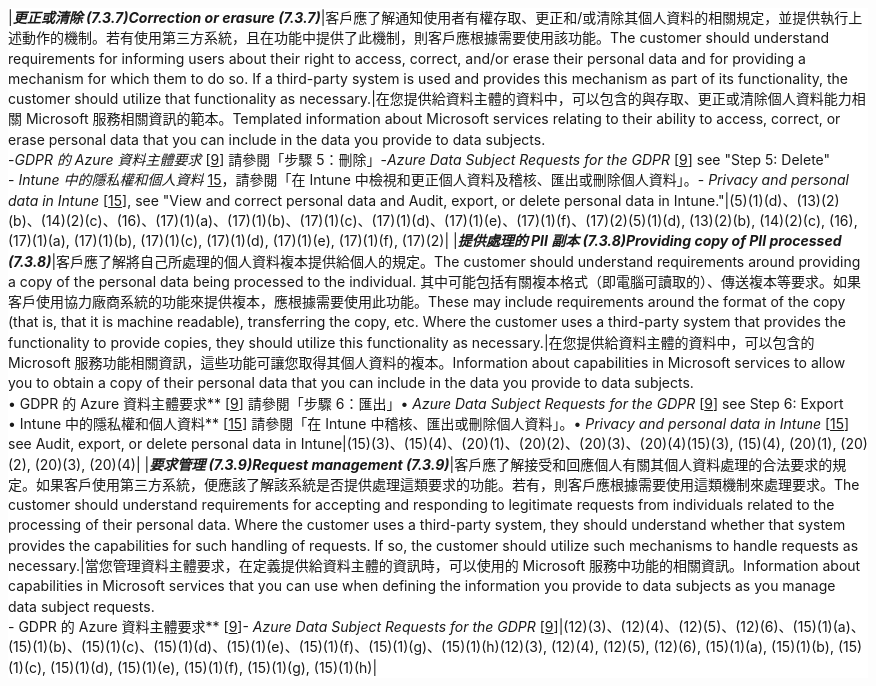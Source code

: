 |<span data-ttu-id="40d18-204">***更正或清除 (7.3.7)***</span><span class="sxs-lookup"><span data-stu-id="40d18-204">***Correction or erasure (7.3.7)***</span></span>|<span data-ttu-id="40d18-p116">客戶應了解通知使用者有權存取、更正和/或清除其個人資料的相關規定，並提供執行上述動作的機制。若有使用第三方系統，且在功能中提供了此機制，則客戶應根據需要使用該功能。</span><span class="sxs-lookup"><span data-stu-id="40d18-p116">The customer should understand requirements for informing users about their right to access, correct, and/or erase their personal data and for providing a mechanism for which them to do so. If a third-party system is used and provides this mechanism as part of its functionality, the customer should utilize that functionality as necessary.</span></span>|<span data-ttu-id="40d18-207">在您提供給資料主體的資料中，可以包含的與存取、更正或清除個人資料能力相關 Microsoft 服務相關資訊的範本。</span><span class="sxs-lookup"><span data-stu-id="40d18-207">Templated information about Microsoft services relating to their ability to access, correct, or erase personal data that you can include in the data you provide to data subjects.</span></span><br><span data-ttu-id="40d18-208">-*GDPR 的 Azure 資料主體要求* [[9](gdpr-arc-Azure.md#9)] 請參閱「步驟 5：刪除」</span><span class="sxs-lookup"><span data-stu-id="40d18-208">-*Azure Data Subject Requests for the GDPR* [[9](gdpr-arc-Azure.md#9)] see "Step 5: Delete"</span></span><br><span data-ttu-id="40d18-209">- *Intune 中的隱私權和個人資料* [15](gdpr-arc-Azure.md#15)，請參閱「在 Intune 中檢視和更正個人資料及稽核、匯出或刪除個人資料」。</span><span class="sxs-lookup"><span data-stu-id="40d18-209">- *Privacy and personal data in Intune* [[15](gdpr-arc-Azure.md#15)], see "View and correct personal data and Audit, export, or delete personal data in Intune."</span></span>|<span data-ttu-id="40d18-210">(5)(1)(d)、(13)(2)(b)、(14)(2)(c)、(16)、(17)(1)(a)、(17)(1)(b)、(17)(1)(c)、(17)(1)(d)、(17)(1)(e)、(17)(1)(f)、(17)(2)</span><span class="sxs-lookup"><span data-stu-id="40d18-210">(5)(1)(d), (13)(2)(b), (14)(2)(c), (16), (17)(1)(a), (17)(1)(b), (17)(1)(c), (17)(1)(d), (17)(1)(e), (17)(1)(f), (17)(2)</span></span>|
|<span data-ttu-id="40d18-211">***提供處理的 PII 副本 (7.3.8)***</span><span class="sxs-lookup"><span data-stu-id="40d18-211">***Providing copy of PII processed (7.3.8)***</span></span>|<span data-ttu-id="40d18-212">客戶應了解將自己所處理的個人資料複本提供給個人的規定。</span><span class="sxs-lookup"><span data-stu-id="40d18-212">The customer should understand requirements around providing a copy of the personal data being processed to the individual.</span></span> <span data-ttu-id="40d18-213">其中可能包括有關複本格式（即電腦可讀取的）、傳送複本等要求。如果客戶使用協力廠商系統的功能來提供複本，應根據需要使用此功能。</span><span class="sxs-lookup"><span data-stu-id="40d18-213">These may include requirements around the format of the copy (that is, that it is machine readable), transferring the copy, etc. Where the customer uses a third-party system that provides the functionality to provide copies, they should utilize this functionality as necessary.</span></span>|<span data-ttu-id="40d18-214">在您提供給資料主體的資料中，可以包含的 Microsoft 服務功能相關資訊，這些功能可讓您取得其個人資料的複本。</span><span class="sxs-lookup"><span data-stu-id="40d18-214">Information about capabilities in Microsoft services to allow you to obtain a copy of their personal data that you can include in the data you provide to data subjects.</span></span><br><span data-ttu-id="40d18-215">•  GDPR 的 Azure 資料主體要求\*\* [[9](gdpr-arc-Azure.md#9)] 請參閱「步驟 6：匯出」</span><span class="sxs-lookup"><span data-stu-id="40d18-215">•  *Azure Data Subject Requests for the GDPR* [[9](gdpr-arc-Azure.md#9)] see Step 6: Export</span></span><br><span data-ttu-id="40d18-216">•   Intune 中的隱私權和個人資料\*\* [[15](gdpr-arc-Azure.md#15)] 請參閱「在 Intune 中稽核、匯出或刪除個人資料」。</span><span class="sxs-lookup"><span data-stu-id="40d18-216">•   *Privacy and personal data in Intune* [[15](gdpr-arc-Azure.md#15)] see Audit, export, or delete personal data in Intune</span></span>|<span data-ttu-id="40d18-217">(15)(3)、(15)(4)、(20)(1)、(20)(2)、(20)(3)、(20)(4)</span><span class="sxs-lookup"><span data-stu-id="40d18-217">(15)(3), (15)(4), (20)(1), (20)(2), (20)(3), (20)(4)</span></span>|
|<span data-ttu-id="40d18-218">***要求管理 (7.3.9)***</span><span class="sxs-lookup"><span data-stu-id="40d18-218">***Request management (7.3.9)***</span></span>|<span data-ttu-id="40d18-p118">客戶應了解接受和回應個人有關其個人資料處理的合法要求的規定。如果客戶使用第三方系統，便應該了解該系統是否提供處理這類要求的功能。若有，則客戶應根據需要使用這類機制來處理要求。</span><span class="sxs-lookup"><span data-stu-id="40d18-p118">The customer should understand requirements for accepting and responding to legitimate requests from individuals related to the processing of their personal data. Where the customer uses a third-party system, they should understand whether that system provides the capabilities for such handling of requests. If so, the customer should utilize such mechanisms to handle requests as necessary.</span></span>|<span data-ttu-id="40d18-222">當您管理資料主體要求，在定義提供給資料主體的資訊時，可以使用的 Microsoft 服務中功能的相關資訊。</span><span class="sxs-lookup"><span data-stu-id="40d18-222">Information about capabilities in Microsoft services that you can use when defining the information you provide to data subjects as you manage data subject requests.</span></span><br><span data-ttu-id="40d18-223">- GDPR 的 Azure 資料主體要求\*\* [[9](gdpr-arc-Azure.md#9)]</span><span class="sxs-lookup"><span data-stu-id="40d18-223">- *Azure Data Subject Requests for the GDPR* [[9](gdpr-arc-Azure.md#9)]</span></span>|<span data-ttu-id="40d18-224">(12)(3)、(12)(4)、(12)(5)、(12)(6)、(15)(1)(a)、(15)(1)(b)、(15)(1)(c)、(15)(1)(d)、(15)(1)(e)、(15)(1)(f)、(15)(1)(g)、(15)(1)(h)</span><span class="sxs-lookup"><span data-stu-id="40d18-224">(12)(3), (12)(4), (12)(5), (12)(6), (15)(1)(a), (15)(1)(b), (15)(1)(c), (15)(1)(d), (15)(1)(e), (15)(1)(f), (15)(1)(g), (15)(1)(h)</span></span>|